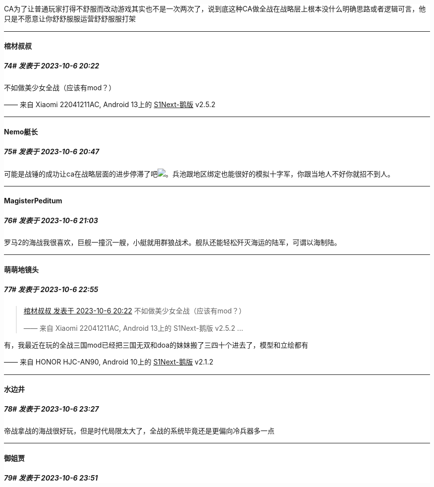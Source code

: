 CA为了让普通玩家打得不舒服而改动游戏其实也不是一次两次了，说到底这种CA做全战在战略层上根本没什么明确思路或者逻辑可言，他只是不愿意让你舒舒服服运营舒舒服服打架


*****

####  棺材叔叔  
##### 74#       发表于 2023-10-6 20:22

不如做美少女全战（应该有mod？）

—— 来自 Xiaomi 22041211AC, Android 13上的 [S1Next-鹅版](https://github.com/ykrank/S1-Next/releases) v2.5.2


*****

####  Nemo艇长  
##### 75#       发表于 2023-10-6 20:47

可能是战锤的成功让ca在战略层面的进步停滞了吧<img src="https://static.saraba1st.com/image/smiley/face2017/009.gif" referrerpolicy="no-referrer">。兵池跟地区绑定也能很好的模拟十字军，你跟当地人不好你就招不到人。


*****

####  MagisterPeditum  
##### 76#       发表于 2023-10-6 21:03

罗马2的海战我很喜欢，巨舰一撞沉一艘，小艇就用群狼战术。舰队还能轻松歼灭海运的陆军，可谓以海制陆。


*****

####  萌萌地镜头  
##### 77#       发表于 2023-10-6 22:55

<blockquote><a href="httphttps://bbs.saraba1st.com/2b/forum.php?mod=redirect&amp;goto=findpost&amp;pid=62634064&amp;ptid=2155520" target="_blank">棺材叔叔 发表于 2023-10-6 20:22</a>
不如做美少女全战（应该有mod？）

—— 来自 Xiaomi 22041211AC, Android 13上的 S1Next-鹅版 v2.5.2 ...</blockquote>
有，我最近在玩的全战三国mod已经把三国无双和doa的妹妹搬了三四十个进去了，模型和立绘都有

—— 来自 HONOR HJC-AN90, Android 10上的 [S1Next-鹅版](https://github.com/ykrank/S1-Next/releases) v2.1.2


*****

####  水边井  
##### 78#       发表于 2023-10-6 23:27

帝战拿战的海战很好玩，但是时代局限太大了，全战的系统毕竟还是更偏向冷兵器多一点


*****

####  御姐贾  
##### 79#       发表于 2023-10-6 23:51
